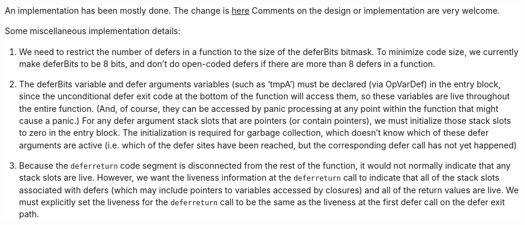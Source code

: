 An implementation has been mostly done.
The change is [here](https://go-review.googlesource.com/c/go/+/190098/6)
Comments on the design or implementation are very welcome.

Some miscellaneous implementation details:

1. We need to restrict the number of defers in a function to the size of the
   deferBits bitmask.
   To minimize code size, we currently make deferBits to be 8 bits, and don’t do
   open-coded defers if there are more than 8 defers in a function.

2. The deferBits variable and defer arguments variables (such as ‘tmpA’) must be
   declared (via OpVarDef) in the entry block, since the unconditional defer
   exit code at the bottom of the function will access them, so these variables
   are live throughout the entire function.
   (And, of course, they can be accessed by panic processing at any point within
   the function that might cause a panic.)
   For any defer argument stack slots that are pointers (or contain pointers),
   we must initialize those stack slots to zero in the entry block.
   The initialization is required for garbage collection, which doesn’t know
   which of these defer arguments are active (i.e. which of the defer sites have
   been reached, but the corresponding defer call has not yet happened)

2. Because the `deferreturn` code segment is disconnected from the rest of the
   function, it would not normally indicate that any stack slots are live.
   However, we want the liveness information at the `deferreturn` call to
   indicate that all of the stack slots associated with defers (which may
   include pointers to variables accessed by closures) and all of the return
   values are live.
   We must explicitly set the liveness for the `deferreturn` call to be the same
   as the liveness at the first defer call on the defer exit path.
